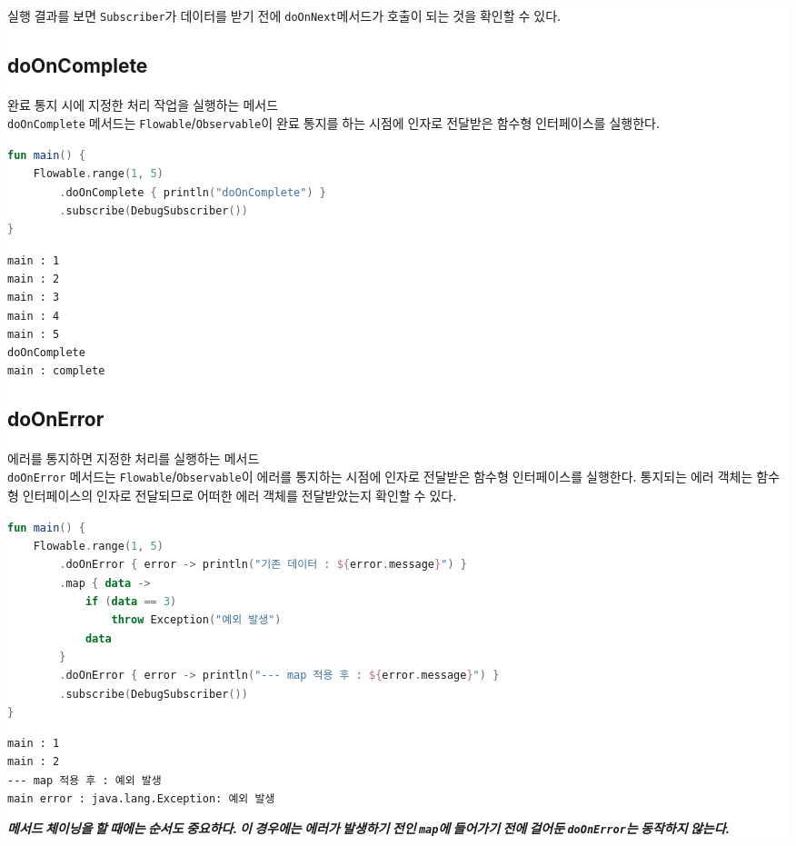 실행 결과를 보면 `Subscriber`가 데이터를 받기 전에 `doOnNext`메서드가 호출이 되는 것을 확인할 수 있다.

## doOnComplete

완료 통지 시에 지정한 처리 작업을 실행하는 메서드 </br>
`doOnComplete` 메서드는 `Flowable`/`Observable`이 완료 통지를 하는 시점에 인자로 전달받은 함수형 인터페이스를 실행한다.

```kotlin
fun main() {
    Flowable.range(1, 5)
        .doOnComplete { println("doOnComplete") }
        .subscribe(DebugSubscriber())
}
```

```text
main : 1
main : 2
main : 3
main : 4
main : 5
doOnComplete
main : complete
```

## doOnError

에러를 통지하면 지정한 처리를 실행하는 메서드 </br>
`doOnError` 메서드는 `Flowable`/`Observable`이 에러를 통지하는 시점에 인자로 전달받은 함수형 인터페이스를 실행한다. 통지되는 에러 객체는 함수형 인터페이스의 인자로 전달되므로 어떠한 에러
객체를 전달받았는지 확인할 수 있다.

```kotlin
fun main() {
    Flowable.range(1, 5)
        .doOnError { error -> println("기존 데이터 : ${error.message}") }
        .map { data ->
            if (data == 3)
                throw Exception("예외 발생")
            data
        }
        .doOnError { error -> println("--- map 적용 후 : ${error.message}") }
        .subscribe(DebugSubscriber())
}
```

```text
main : 1
main : 2
--- map 적용 후 : 예외 발생
main error : java.lang.Exception: 예외 발생
```

***메서드 체이닝을 할 때에는 순서도 중요하다. 이 경우에는 에러가 발생하기 전인 `map`에 들어가기 전에 걸어둔 `doOnError`는 동작하지 않는다.***
